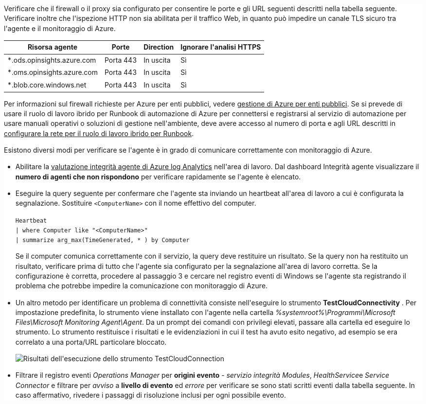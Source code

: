 Verificare che il firewall o il proxy sia configurato per consentire le porte e gli URL seguenti descritti nella tabella seguente. Verificare inoltre che l'ispezione HTTP non sia abilitata per il traffico Web, in quanto può impedire un canale TLS sicuro tra l'agente e il monitoraggio di Azure.  

|Risorsa agente|Porte |Direction |Ignorare l'analisi HTTPS|
|------|---------|--------|--------|   
|*.ods.opinsights.azure.com |Porta 443 |In uscita|Sì |  
|*.oms.opinsights.azure.com |Porta 443 |In uscita|Sì |  
|*.blob.core.windows.net |Porta 443 |In uscita|Sì |  

Per informazioni sul firewall richieste per Azure per enti pubblici, vedere [gestione di Azure per enti pubblici](../../azure-government/documentation-government-services-monitoringandmanagement.md#azure-monitor-logs). Se si prevede di usare il ruolo di lavoro ibrido per Runbook di automazione di Azure per connettersi e registrarsi al servizio di automazione per usare manuali operativi o soluzioni di gestione nell'ambiente, deve avere accesso al numero di porta e agli URL descritti in [configurare la rete per il ruolo di lavoro ibrido per Runbook](../../automation/automation-hybrid-runbook-worker.md#network-planning). 

Esistono diversi modi per verificare se l'agente è in grado di comunicare correttamente con monitoraggio di Azure.

- Abilitare la [valutazione integrità agente di Azure log Analytics](../insights/solution-agenthealth.md) nell'area di lavoro. Dal dashboard Integrità agente visualizzare il **numero di agenti che non rispondono** per verificare rapidamente se l'agente è elencato.  

- Eseguire la query seguente per confermare che l'agente sta inviando un heartbeat all'area di lavoro a cui è configurata la segnalazione. Sostituire `<ComputerName>` con il nome effettivo del computer.

    ```
    Heartbeat 
    | where Computer like "<ComputerName>"
    | summarize arg_max(TimeGenerated, * ) by Computer 
    ```

    Se il computer comunica correttamente con il servizio, la query deve restituire un risultato. Se la query non ha restituito un risultato, verificare prima di tutto che l'agente sia configurato per la segnalazione all'area di lavoro corretta. Se la configurazione è corretta, procedere al passaggio 3 e cercare nel registro eventi di Windows se l'agente sta registrando il problema che potrebbe impedire la comunicazione con monitoraggio di Azure.

- Un altro metodo per identificare un problema di connettività consiste nell'eseguire lo strumento **TestCloudConnectivity** . Per impostazione predefinita, lo strumento viene installato con l'agente nella cartella *%systemroot%\Programmi\Microsoft Files\Microsoft Monitoring Agent\Agent*. Da un prompt dei comandi con privilegi elevati, passare alla cartella ed eseguire lo strumento. Lo strumento restituisce i risultati e le evidenziazioni in cui il test ha avuto esito negativo, ad esempio se era correlato a una porta/URL particolare bloccato. 

    ![Risultati dell'esecuzione dello strumento TestCloudConnection](./media/agent-windows-troubleshoot/output-testcloudconnection-tool-01.png)

- Filtrare il registro eventi *Operations Manager* per **origini evento** - *servizio integrità Modules*, *HealthService*e *Service Connector* e filtrare per *avviso* a **livello di evento** ed *errore* per verificare se sono stati scritti eventi dalla tabella seguente. In caso affermativo, rivedere i passaggi di risoluzione inclusi per ogni possibile evento.
